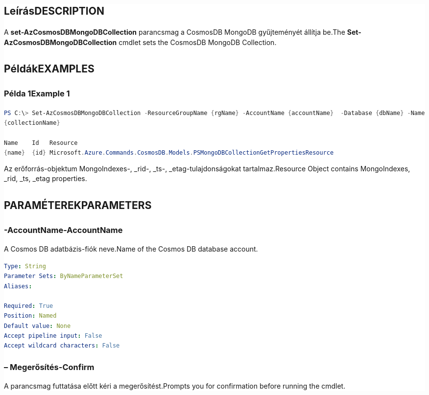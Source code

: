 ## <span data-ttu-id="b0ca1-107">Leírás</span><span class="sxs-lookup"><span data-stu-id="b0ca1-107">DESCRIPTION</span></span>
<span data-ttu-id="b0ca1-108">A **set-AzCosmosDBMongoDBCollection** parancsmag a CosmosDB MongoDB gyűjteményét állítja be.</span><span class="sxs-lookup"><span data-stu-id="b0ca1-108">The **Set-AzCosmosDBMongoDBCollection** cmdlet sets the CosmosDB MongoDB Collection.</span></span>

## <span data-ttu-id="b0ca1-109">Példák</span><span class="sxs-lookup"><span data-stu-id="b0ca1-109">EXAMPLES</span></span>

### <span data-ttu-id="b0ca1-110">Példa 1</span><span class="sxs-lookup"><span data-stu-id="b0ca1-110">Example 1</span></span>
```powershell
PS C:\> Set-AzCosmosDBMongoDBCollection -ResourceGroupName {rgName} -AccountName {accountName}  -Database {dbName} -Name {collectionName} 

Name    Id   Resource
{name}  {id} Microsoft.Azure.Commands.CosmosDB.Models.PSMongoDBCollectionGetPropertiesResource
```

<span data-ttu-id="b0ca1-111">Az erőforrás-objektum MongoIndexes-, _rid-, _ts-, _etag-tulajdonságokat tartalmaz.</span><span class="sxs-lookup"><span data-stu-id="b0ca1-111">Resource Object contains MongoIndexes, _rid, _ts, _etag properties.</span></span>

## <span data-ttu-id="b0ca1-112">PARAMÉTEREK</span><span class="sxs-lookup"><span data-stu-id="b0ca1-112">PARAMETERS</span></span>

### <span data-ttu-id="b0ca1-113">-AccountName</span><span class="sxs-lookup"><span data-stu-id="b0ca1-113">-AccountName</span></span>
<span data-ttu-id="b0ca1-114">A Cosmos DB adatbázis-fiók neve.</span><span class="sxs-lookup"><span data-stu-id="b0ca1-114">Name of the Cosmos DB database account.</span></span>

```yaml
Type: String
Parameter Sets: ByNameParameterSet
Aliases:

Required: True
Position: Named
Default value: None
Accept pipeline input: False
Accept wildcard characters: False
```

### <span data-ttu-id="b0ca1-115">– Megerősítés</span><span class="sxs-lookup"><span data-stu-id="b0ca1-115">-Confirm</span></span>
<span data-ttu-id="b0ca1-116">A parancsmag futtatása előtt kéri a megerősítést.</span><span class="sxs-lookup"><span data-stu-id="b0ca1-116">Prompts you for confirmation before running the cmdlet.</span></span>
